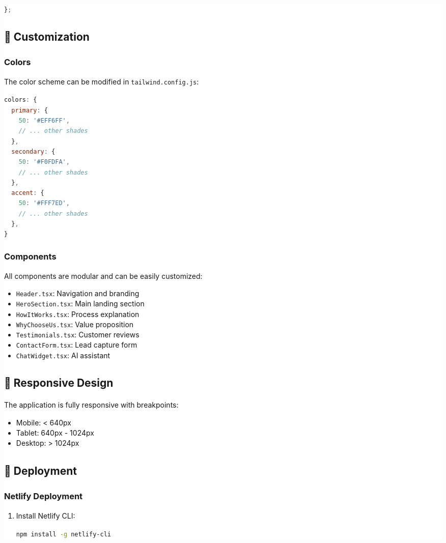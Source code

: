 ```typescript
};
```

## 🎨 Customization

### Colors

The color scheme can be modified in `tailwind.config.js`:

```javascript
colors: {
  primary: {
    50: '#EFF6FF',
    // ... other shades
  },
  secondary: {
    50: '#F0FDFA',
    // ... other shades
  },
  accent: {
    50: '#FFF7ED',
    // ... other shades
  },
}
```

### Components

All components are modular and can be easily customized:
- `Header.tsx`: Navigation and branding
- `HeroSection.tsx`: Main landing section
- `HowItWorks.tsx`: Process explanation
- `WhyChooseUs.tsx`: Value proposition
- `Testimonials.tsx`: Customer reviews
- `ContactForm.tsx`: Lead capture form
- `ChatWidget.tsx`: AI assistant

## 📱 Responsive Design

The application is fully responsive with breakpoints:
- Mobile: < 640px
- Tablet: 640px - 1024px
- Desktop: > 1024px

## 🚀 Deployment

### Netlify Deployment

1. Install Netlify CLI:
   ```bash
   npm install -g netlify-cli
   ```
